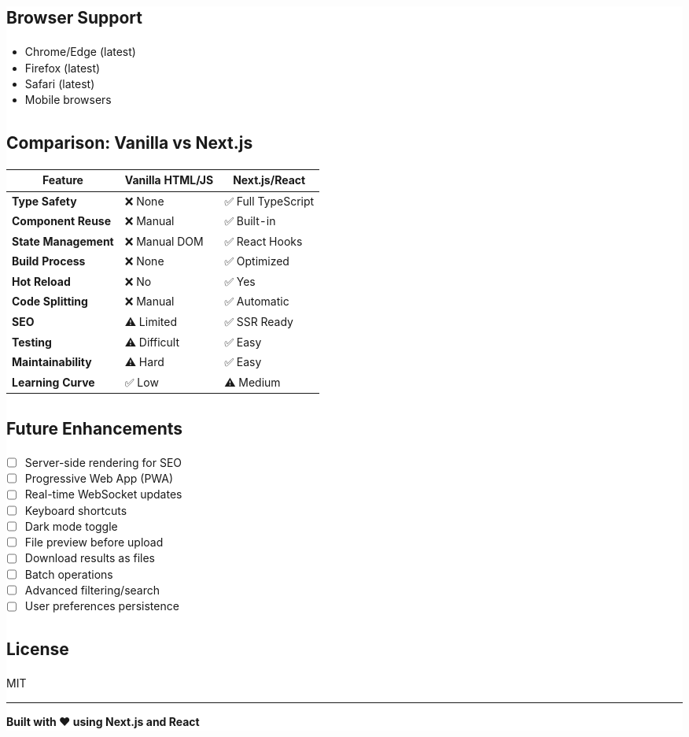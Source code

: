 ## Browser Support

- Chrome/Edge (latest)
- Firefox (latest)
- Safari (latest)
- Mobile browsers

## Comparison: Vanilla vs Next.js

| Feature | Vanilla HTML/JS | Next.js/React |
|---------|----------------|---------------|
| **Type Safety** | ❌ None | ✅ Full TypeScript |
| **Component Reuse** | ❌ Manual | ✅ Built-in |
| **State Management** | ❌ Manual DOM | ✅ React Hooks |
| **Build Process** | ❌ None | ✅ Optimized |
| **Hot Reload** | ❌ No | ✅ Yes |
| **Code Splitting** | ❌ Manual | ✅ Automatic |
| **SEO** | ⚠️ Limited | ✅ SSR Ready |
| **Testing** | ⚠️ Difficult | ✅ Easy |
| **Maintainability** | ⚠️ Hard | ✅ Easy |
| **Learning Curve** | ✅ Low | ⚠️ Medium |

## Future Enhancements

- [ ] Server-side rendering for SEO
- [ ] Progressive Web App (PWA)
- [ ] Real-time WebSocket updates
- [ ] Keyboard shortcuts
- [ ] Dark mode toggle
- [ ] File preview before upload
- [ ] Download results as files
- [ ] Batch operations
- [ ] Advanced filtering/search
- [ ] User preferences persistence

## License

MIT

---

**Built with ❤️ using Next.js and React**
